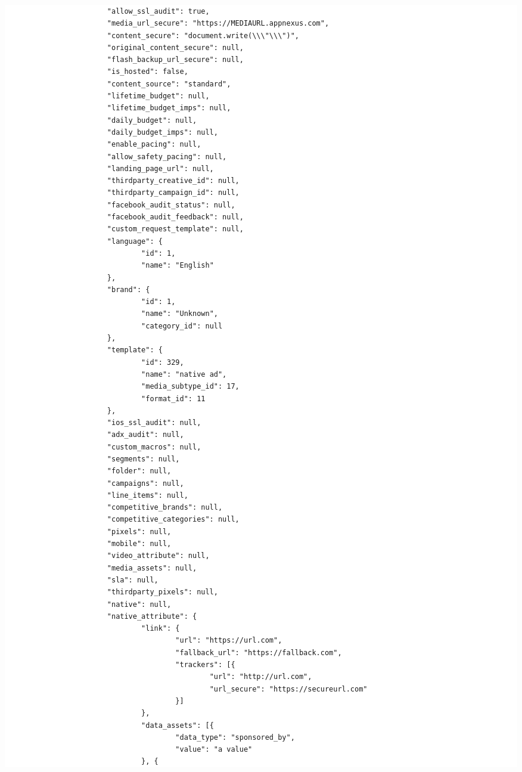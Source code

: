 ``` 
                        "allow_ssl_audit": true,
                        "media_url_secure": "https://MEDIAURL.appnexus.com",
                        "content_secure": "document.write(\\\"\\\")",
                        "original_content_secure": null,
                        "flash_backup_url_secure": null,
                        "is_hosted": false,
                        "content_source": "standard",
                        "lifetime_budget": null,
                        "lifetime_budget_imps": null,
                        "daily_budget": null,
                        "daily_budget_imps": null,
                        "enable_pacing": null,
                        "allow_safety_pacing": null,
                        "landing_page_url": null,
                        "thirdparty_creative_id": null,
                        "thirdparty_campaign_id": null,
                        "facebook_audit_status": null,
                        "facebook_audit_feedback": null,
                        "custom_request_template": null,
                        "language": {
                                "id": 1,
                                "name": "English"
                        },
                        "brand": {
                                "id": 1,
                                "name": "Unknown",
                                "category_id": null
                        },
                        "template": {
                                "id": 329,
                                "name": "native ad",
                                "media_subtype_id": 17,
                                "format_id": 11
                        },
                        "ios_ssl_audit": null,
                        "adx_audit": null,
                        "custom_macros": null,
                        "segments": null,
                        "folder": null,
                        "campaigns": null,
                        "line_items": null,
                        "competitive_brands": null,
                        "competitive_categories": null,
                        "pixels": null,
                        "mobile": null,
                        "video_attribute": null,
                        "media_assets": null,
                        "sla": null,
                        "thirdparty_pixels": null,
                        "native": null,
                        "native_attribute": {
                                "link": {
                                        "url": "https://url.com",
                                        "fallback_url": "https://fallback.com",
                                        "trackers": [{
                                                "url": "http://url.com",
                                                "url_secure": "https://secureurl.com"
                                        }]
                                },
                                "data_assets": [{
                                        "data_type": "sponsored_by",
                                        "value": "a value"
                                }, {
```